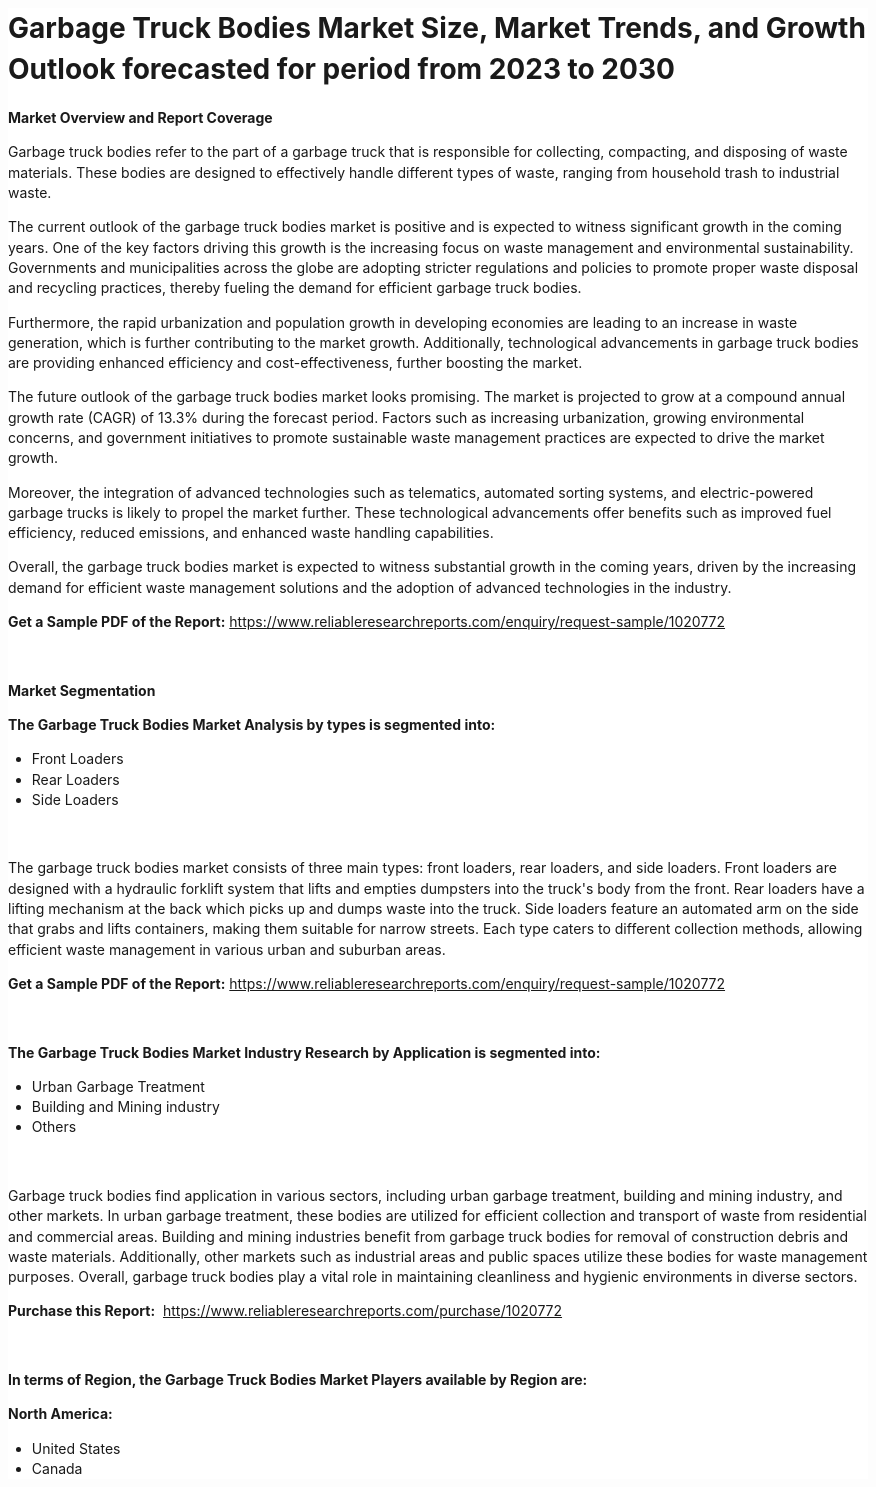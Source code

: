 <p><h1>Garbage Truck Bodies Market Size, Market Trends, and Growth Outlook forecasted for period from 2023 to 2030</h1></p><p><strong>Market Overview and Report Coverage</strong></p>
<p><p>Garbage truck bodies refer to the part of a garbage truck that is responsible for collecting, compacting, and disposing of waste materials. These bodies are designed to effectively handle different types of waste, ranging from household trash to industrial waste.</p><p>The current outlook of the garbage truck bodies market is positive and is expected to witness significant growth in the coming years. One of the key factors driving this growth is the increasing focus on waste management and environmental sustainability. Governments and municipalities across the globe are adopting stricter regulations and policies to promote proper waste disposal and recycling practices, thereby fueling the demand for efficient garbage truck bodies.</p><p>Furthermore, the rapid urbanization and population growth in developing economies are leading to an increase in waste generation, which is further contributing to the market growth. Additionally, technological advancements in garbage truck bodies are providing enhanced efficiency and cost-effectiveness, further boosting the market.</p><p>The future outlook of the garbage truck bodies market looks promising. The market is projected to grow at a compound annual growth rate (CAGR) of 13.3% during the forecast period. Factors such as increasing urbanization, growing environmental concerns, and government initiatives to promote sustainable waste management practices are expected to drive the market growth.</p><p>Moreover, the integration of advanced technologies such as telematics, automated sorting systems, and electric-powered garbage trucks is likely to propel the market further. These technological advancements offer benefits such as improved fuel efficiency, reduced emissions, and enhanced waste handling capabilities.</p><p>Overall, the garbage truck bodies market is expected to witness substantial growth in the coming years, driven by the increasing demand for efficient waste management solutions and the adoption of advanced technologies in the industry.</p></p>
<p><strong>Get a Sample PDF of the Report:</strong> <a href="https://www.reliableresearchreports.com/enquiry/request-sample/1020772">https://www.reliableresearchreports.com/enquiry/request-sample/1020772</a></p>
<p>&nbsp;</p>
<p><strong>Market Segmentation</strong></p>
<p><strong>The Garbage Truck Bodies Market Analysis by types is segmented into:</strong></p>
<p><ul><li>Front Loaders</li><li>Rear Loaders</li><li>Side Loaders</li></ul></p>
<p>&nbsp;</p>
<p><p>The garbage truck bodies market consists of three main types: front loaders, rear loaders, and side loaders. Front loaders are designed with a hydraulic forklift system that lifts and empties dumpsters into the truck's body from the front. Rear loaders have a lifting mechanism at the back which picks up and dumps waste into the truck. Side loaders feature an automated arm on the side that grabs and lifts containers, making them suitable for narrow streets. Each type caters to different collection methods, allowing efficient waste management in various urban and suburban areas.</p></p>
<p><strong>Get a Sample PDF of the Report:</strong>&nbsp;<a href="https://www.reliableresearchreports.com/enquiry/request-sample/1020772">https://www.reliableresearchreports.com/enquiry/request-sample/1020772</a></p>
<p>&nbsp;</p>
<p><strong>The Garbage Truck Bodies Market Industry Research by Application is segmented into:</strong></p>
<p><ul><li>Urban Garbage Treatment</li><li>Building and Mining industry</li><li>Others</li></ul></p>
<p>&nbsp;</p>
<p><p>Garbage truck bodies find application in various sectors, including urban garbage treatment, building and mining industry, and other markets. In urban garbage treatment, these bodies are utilized for efficient collection and transport of waste from residential and commercial areas. Building and mining industries benefit from garbage truck bodies for removal of construction debris and waste materials. Additionally, other markets such as industrial areas and public spaces utilize these bodies for waste management purposes. Overall, garbage truck bodies play a vital role in maintaining cleanliness and hygienic environments in diverse sectors.</p></p>
<p><strong>Purchase this Report:</strong>&nbsp; <a href="https://www.reliableresearchreports.com/purchase/1020772">https://www.reliableresearchreports.com/purchase/1020772</a></p>
<p>&nbsp;</p>
<p><strong>In terms of Region, the Garbage Truck Bodies Market Players available by Region are:</strong></p>
<p>
    <p> <strong> North America: </strong>
        <ul>
            <li>United States</li>
            <li>Canada</li>
        </ul>
